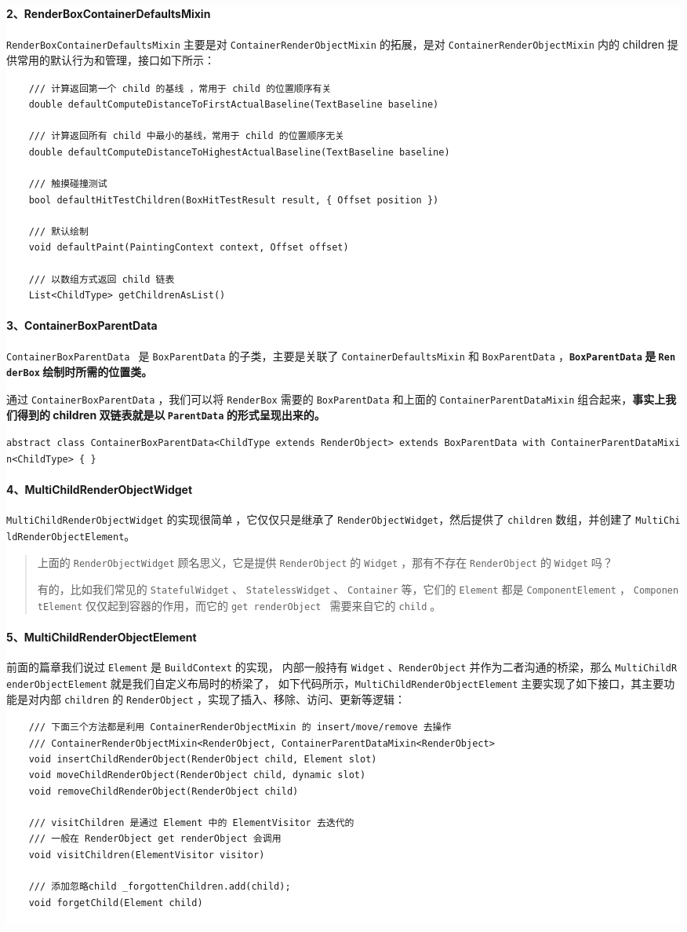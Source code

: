 
#### 2、RenderBoxContainerDefaultsMixin

`RenderBoxContainerDefaultsMixin` 主要是对 `ContainerRenderObjectMixin` 的拓展，是对 `ContainerRenderObjectMixin`  内的 children 提供常用的默认行为和管理，接口如下所示：

```
	/// 计算返回第一个 child 的基线 ，常用于 child 的位置顺序有关
	double defaultComputeDistanceToFirstActualBaseline(TextBaseline baseline)
	
	/// 计算返回所有 child 中最小的基线，常用于 child 的位置顺序无关
	double defaultComputeDistanceToHighestActualBaseline(TextBaseline baseline)
	
	/// 触摸碰撞测试
	bool defaultHitTestChildren(BoxHitTestResult result, { Offset position })
	
	/// 默认绘制
	void defaultPaint(PaintingContext context, Offset offset)
	
	/// 以数组方式返回 child 链表
	List<ChildType> getChildrenAsList()

```

#### 3、ContainerBoxParentData

`ContainerBoxParentData ` 是 `BoxParentData` 的子类，主要是关联了 `ContainerDefaultsMixin` 和 `BoxParentData` ，**`BoxParentData` 是 `RenderBox` 绘制时所需的位置类。**

通过 `ContainerBoxParentData`  ，我们可以将 `RenderBox` 需要的 `BoxParentData` 和上面的 `ContainerParentDataMixin` 组合起来，**事实上我们得到的 children 双链表就是以 `ParentData` 的形式呈现出来的。**

```
abstract class ContainerBoxParentData<ChildType extends RenderObject> extends BoxParentData with ContainerParentDataMixin<ChildType> { }
```


#### 4、MultiChildRenderObjectWidget

`MultiChildRenderObjectWidget` 的实现很简单 ，它仅仅只是继承了 `RenderObjectWidget`，然后提供了 `children` 数组，并创建了 `MultiChildRenderObjectElement`。


> 上面的 `RenderObjectWidget` 顾名思义，它是提供 `RenderObject` 的 `Widget` ，那有不存在 `RenderObject` 的 `Widget` 吗？
>
> 有的，比如我们常见的 `StatefulWidget` 、 `StatelessWidget` 、 `Container` 等，它们的 `Element` 都是 `ComponentElement` ， `ComponentElement` 仅仅起到容器的作用，而它的 `get renderObject ` 需要来自它的 `child` 。


#### 5、MultiChildRenderObjectElement

前面的篇章我们说过 `Element` 是 `BuildContext` 的实现， 内部一般持有 `Widget` 、`RenderObject` 并作为二者沟通的桥梁，那么 `MultiChildRenderObjectElement` 就是我们自定义布局时的桥梁了， 如下代码所示，`MultiChildRenderObjectElement` 主要实现了如下接口，其主要功能是对内部 `children` 的 `RenderObject` ，实现了插入、移除、访问、更新等逻辑：

```
	/// 下面三个方法都是利用 ContainerRenderObjectMixin 的 insert/move/remove 去操作
	/// ContainerRenderObjectMixin<RenderObject, ContainerParentDataMixin<RenderObject> 
	void insertChildRenderObject(RenderObject child, Element slot) 
	void moveChildRenderObject(RenderObject child, dynamic slot)         
	void removeChildRenderObject(RenderObject child)
	
	/// visitChildren 是通过 Element 中的 ElementVisitor 去迭代的
	/// 一般在 RenderObject get renderObject 会调用
	void visitChildren(ElementVisitor visitor)
	
	/// 添加忽略child _forgottenChildren.add(child);
	void forgetChild(Element child) 
	
```